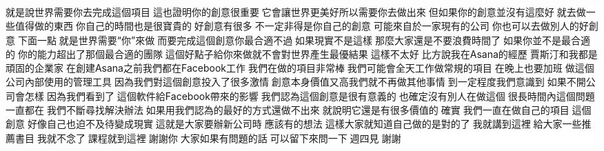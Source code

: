 就是說世界需要你去完成這個項目
這也證明你的創意很重要
它會讓世界更美好所以需要你去做出來
但如果你的創意並沒有這麼好
就去做一些值得做的東西
你自己的時間也是很寶貴的
好創意有很多
不一定非得是你自己的創意
可能來自於一家現有的公司
你也可以去做別人的好創意
下面一點
就是世界需要“你”來做
而要完成這個創意你最合適不過
如果現實不是這樣
那麼大家還是不要浪費時間了
如果你並不是最合適的
你的能力超出了那個最合適的團隊
這個好點子給你來做就不會對世界產生最優結果
這樣不太好
比方說我在Asana的經歷
賈斯汀和我都是頑固的企業家
在創建Asana之前我們都在Facebook工作
我們在做的項目非常棒
我們可能會全天工作做常規的項目
在晚上也要加班
做這個公司內部使用的管理工具
因為我們對這個創意投入了很多激情
創意本身價值又高我們就不再做其他事情
到一定程度我們意識到
如果不開公司會怎樣
因為我們看到了
這個軟件給Facebook帶來的影響
我們認為這個創意是很有意義的
也確定沒有別人在做這個
很長時間內這個問題一直都在
我們不斷尋找解決辦法
如果用我們認為的最好的方式還做不出來
就說明它還是有很多價值的
確實
我們一直在做自己的項​​目
這個創意
好像自己也迫不及待變成現實
這就是大家要辦新公司時
應該有的想法
這樣大家就知道自己做的是對的了
我就講到這裡
給大家一些推薦書目
我就不念了
課程就到這裡
謝謝你
大家如果有問題的話
可以留下來問一下
週四見
謝謝

